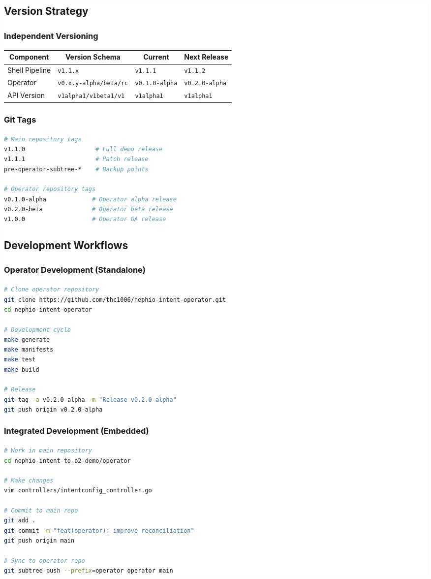 ## Version Strategy

### Independent Versioning

| Component | Version Schema | Current | Next Release |
|-----------|---------------|---------|--------------|
| Shell Pipeline | `v1.1.x` | `v1.1.1` | `v1.1.2` |
| Operator | `v0.x.y-alpha/beta/rc` | `v0.1.0-alpha` | `v0.2.0-alpha` |
| API Version | `v1alpha1/v1beta1/v1` | `v1alpha1` | `v1alpha1` |

### Git Tags

```bash
# Main repository tags
v1.1.0                    # Full demo release
v1.1.1                    # Patch release
pre-operator-subtree-*    # Backup points

# Operator repository tags
v0.1.0-alpha             # Operator alpha release
v0.2.0-beta              # Operator beta release
v1.0.0                   # Operator GA release
```

## Development Workflows

### Operator Development (Standalone)

```bash
# Clone operator repository
git clone https://github.com/thc1006/nephio-intent-operator.git
cd nephio-intent-operator

# Development cycle
make generate
make manifests
make test
make build

# Release
git tag -a v0.2.0-alpha -m "Release v0.2.0-alpha"
git push origin v0.2.0-alpha
```

### Integrated Development (Embedded)

```bash
# Work in main repository
cd nephio-intent-to-o2-demo/operator

# Make changes
vim controllers/intentconfig_controller.go

# Commit to main repo
git add .
git commit -m "feat(operator): improve reconciliation"
git push origin main

# Sync to operator repo
git subtree push --prefix=operator operator main
```
